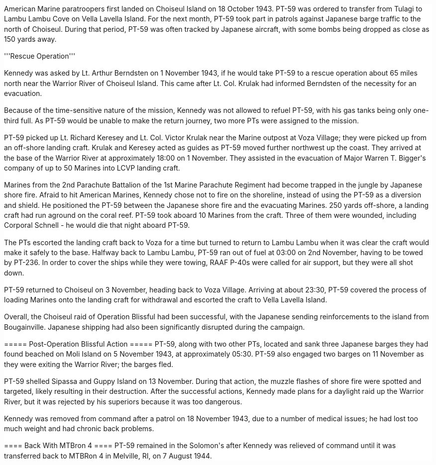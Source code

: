 American Marine paratroopers first landed on Choiseul Island on 18 October 1943. PT-59 was ordered to transfer from Tulagi to Lambu Lambu Cove on Vella Lavella Island. For the next month, PT-59 took part in patrols against Japanese barge traffic to the north of Choiseul. During that period, PT-59 was often tracked by Japanese aircraft, with some bombs being dropped as close as 150 yards away.

'''Rescue Operation'''

Kennedy was asked by Lt. Arthur Berndsten on 1 November 1943, if he would take PT-59 to a rescue operation about 65 miles north near the Warrior River of Choiseul Island. This came after Lt. Col. Krulak had informed Berndsten of the necessity for an evacuation.

Because of the time-sensitive nature of the mission, Kennedy was not allowed to refuel PT-59, with his gas tanks being only one-third full. As PT-59 would be unable to make the return journey, two more PTs were assigned to the mission.

PT-59 picked up Lt. Richard Keresey and Lt. Col. Victor Krulak near the Marine outpost at Voza Village; they were picked up from an off-shore landing craft. Krulak and Keresey acted as guides as PT-59 moved further northwest up the coast. They arrived at the base of the Warrior River at approximately 18:00 on 1 November. They assisted in the evacuation of Major Warren T. Bigger's company of up to 50 Marines into LCVP landing craft.

Marines from the 2nd Parachute Battalion of the 1st Marine Parachute Regiment had become trapped in the jungle by Japanese shore fire. Afraid to hit American Marines, Kennedy chose not to fire on the shoreline, instead of using the PT-59 as a diversion and shield. He positioned the PT-59 between the Japanese shore fire and the evacuating Marines. 250 yards off-shore, a landing craft had run aground on the coral reef. PT-59 took aboard 10 Marines from the craft. Three of them were wounded, including Corporal Schnell - he would die that night aboard PT-59.

The PTs escorted the landing craft back to Voza for a time but turned to return to Lambu Lambu when it was clear the craft would make it safely to the base. Halfway back to Lambu Lambu, PT-59 ran out of fuel at 03:00 on 2nd November, having to be towed by PT-236. In order to cover the ships while they were towing, RAAF P-40s were called for air support, but they were all shot down.

PT-59 returned to Choiseul on 3 November, heading back to Voza Village. Arriving at about 23:30, PT-59 covered the process of loading Marines onto the landing craft for withdrawal and escorted the craft to Vella Lavella Island.

Overall, the Choiseul raid of Operation Blissful had been successful, with the Japanese sending reinforcements to the island from Bougainville. Japanese shipping had also been significantly disrupted during the campaign.

===== Post-Operation Blissful Action =====
PT-59, along with two other PTs, located and sank three Japanese barges they had found beached on Moli Island on 5 November 1943, at approximately 05:30. PT-59 also engaged two barges on 11 November as they were exiting the Warrior River; the barges fled.

PT-59 shelled Sipassa and Guppy Island on 13 November. During that action, the muzzle flashes of shore fire were spotted and targeted, likely resulting in their destruction. After the successful actions, Kennedy made plans for a daylight raid up the Warrior River, but it was rejected by his superiors because it was too dangerous.

Kennedy was removed from command after a patrol on 18 November 1943, due to a number of medical issues; he had lost too much weight and had chronic back problems.

==== Back With MTBron 4 ====
PT-59 remained in the Solomon's after Kennedy was relieved of command until it was transferred back to MTBRon 4 in Melville, RI, on 7 August 1944.
